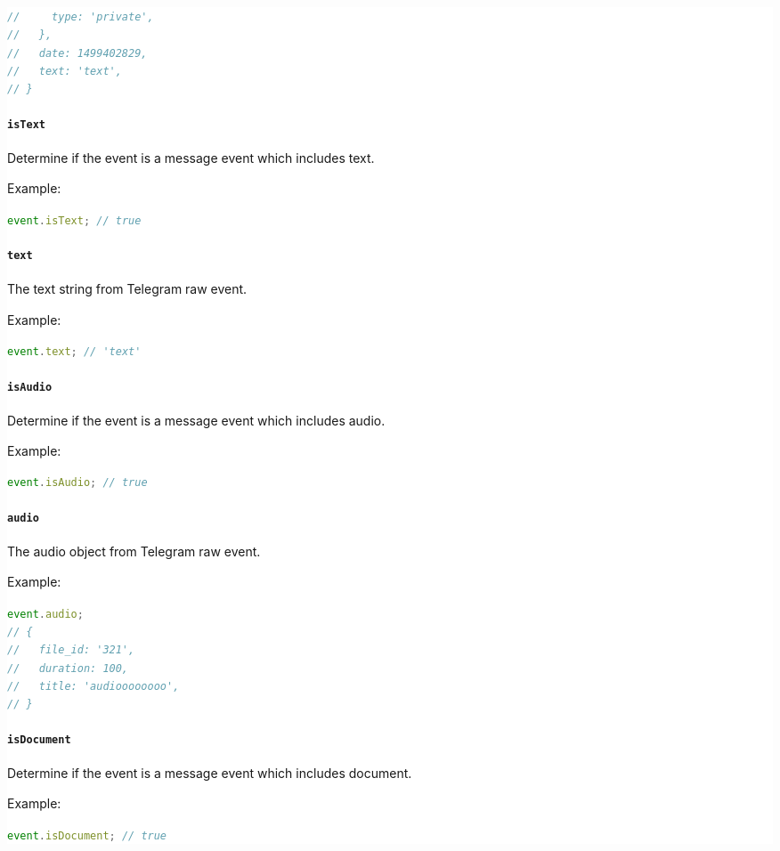 ```js
//     type: 'private',
//   },
//   date: 1499402829,
//   text: 'text',
// }
```

#### `isText`

Determine if the event is a message event which includes text.

Example:

```js
event.isText; // true
```

#### `text`

The text string from Telegram raw event.

Example:

```js
event.text; // 'text'
```

#### `isAudio`

Determine if the event is a message event which includes audio.

Example:

```js
event.isAudio; // true
```

#### `audio`

The audio object from Telegram raw event.

Example:

```js
event.audio;
// {
//   file_id: '321',
//   duration: 100,
//   title: 'audioooooooo',
// }
```

#### `isDocument`

Determine if the event is a message event which includes document.

Example:

```js
event.isDocument; // true
```
